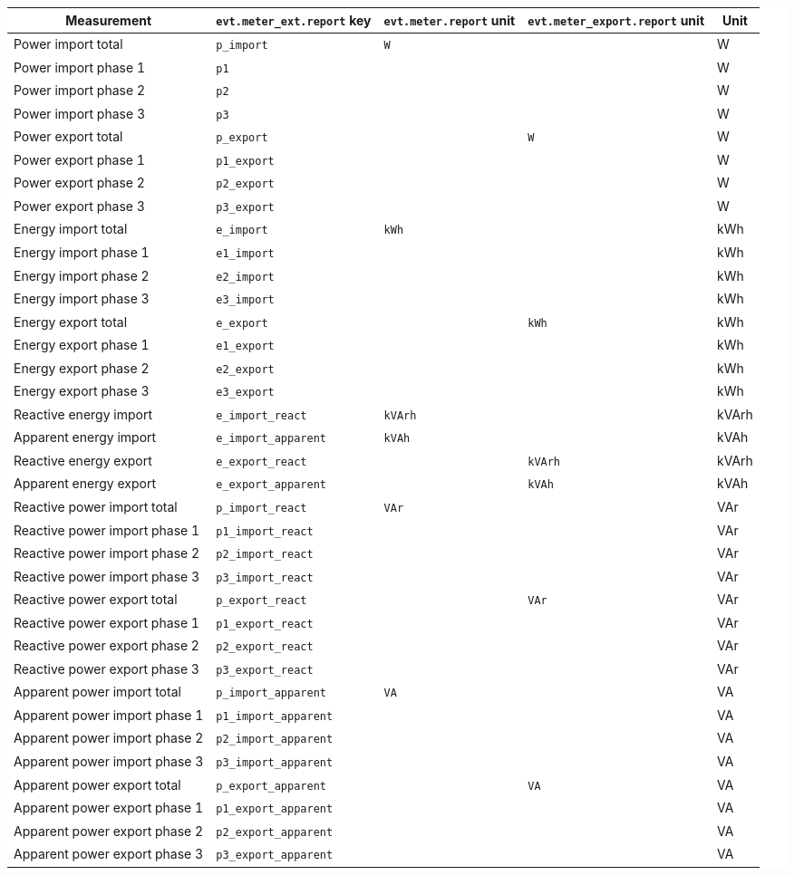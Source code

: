 | Measurement                   | `evt.meter_ext.report` key | `evt.meter.report` unit | `evt.meter_export.report` unit | Unit  |
|-------------------------------|----------------------------|-------------------------|--------------------------------|-------|
| Power import total            | `p_import`                 | `W`                     |                                | W     |
| Power import phase 1          | `p1`                       |                         |                                | W     |
| Power import phase 2          | `p2`                       |                         |                                | W     |
| Power import phase 3          | `p3`                       |                         |                                | W     |
| Power export total            | `p_export`                 |                         | `W`                            | W     |
| Power export phase 1          | `p1_export`                |                         |                                | W     |
| Power export phase 2          | `p2_export`                |                         |                                | W     |
| Power export phase 3          | `p3_export`                |                         |                                | W     |
| Energy import total           | `e_import`                 | `kWh`                   |                                | kWh   |
| Energy import phase 1         | `e1_import`                |                         |                                | kWh   |
| Energy import phase 2         | `e2_import`                |                         |                                | kWh   |
| Energy import phase 3         | `e3_import`                |                         |                                | kWh   |
| Energy export total           | `e_export`                 |                         | `kWh`                          | kWh   |
| Energy export phase 1         | `e1_export`                |                         |                                | kWh   |
| Energy export phase 2         | `e2_export`                |                         |                                | kWh   |
| Energy export phase 3         | `e3_export`                |                         |                                | kWh   |
| Reactive energy import        | `e_import_react`           | `kVArh`                 |                                | kVArh |
| Apparent energy import        | `e_import_apparent`        | `kVAh`                  |                                | kVAh  |
| Reactive energy export        | `e_export_react`           |                         | `kVArh`                        | kVArh |
| Apparent energy export        | `e_export_apparent`        |                         | `kVAh`                         | kVAh  |
| Reactive power import total   | `p_import_react`           | `VAr`                   |                                | VAr   |
| Reactive power import phase 1 | `p1_import_react`          |                         |                                | VAr   |
| Reactive power import phase 2 | `p2_import_react`          |                         |                                | VAr   |
| Reactive power import phase 3 | `p3_import_react`          |                         |                                | VAr   |
| Reactive power export total   | `p_export_react`           |                         | `VAr`                          | VAr   |
| Reactive power export phase 1 | `p1_export_react`          |                         |                                | VAr   |
| Reactive power export phase 2 | `p2_export_react`          |                         |                                | VAr   |
| Reactive power export phase 3 | `p3_export_react`          |                         |                                | VAr   |
| Apparent power import total   | `p_import_apparent`        | `VA`                    |                                | VA    |
| Apparent power import phase 1 | `p1_import_apparent`       |                         |                                | VA    |
| Apparent power import phase 2 | `p2_import_apparent`       |                         |                                | VA    |
| Apparent power import phase 3 | `p3_import_apparent`       |                         |                                | VA    |
| Apparent power export total   | `p_export_apparent`        |                         | `VA`                           | VA    |
| Apparent power export phase 1 | `p1_export_apparent`       |                         |                                | VA    |
| Apparent power export phase 2 | `p2_export_apparent`       |                         |                                | VA    |
| Apparent power export phase 3 | `p3_export_apparent`       |                         |                                | VA    |